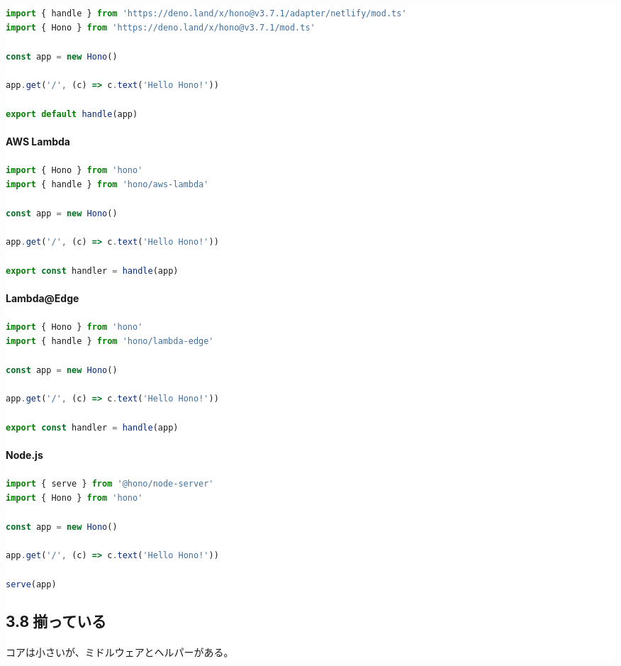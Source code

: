 ```ts
import { handle } from 'https://deno.land/x/hono@v3.7.1/adapter/netlify/mod.ts'
import { Hono } from 'https://deno.land/x/hono@v3.7.1/mod.ts'

const app = new Hono()

app.get('/', (c) => c.text('Hello Hono!'))

export default handle(app)
```

#### AWS Lambda

```ts
import { Hono } from 'hono'
import { handle } from 'hono/aws-lambda'

const app = new Hono()

app.get('/', (c) => c.text('Hello Hono!'))

export const handler = handle(app)
```

#### Lambda@Edge

```ts
import { Hono } from 'hono'
import { handle } from 'hono/lambda-edge'

const app = new Hono()

app.get('/', (c) => c.text('Hello Hono!'))

export const handler = handle(app)
```

#### Node.js

```ts
import { serve } from '@hono/node-server'
import { Hono } from 'hono'

const app = new Hono()

app.get('/', (c) => c.text('Hello Hono!'))

serve(app)
```


## 3.8 揃っている

コアは小さいが、ミドルウェアとヘルパーがある。
